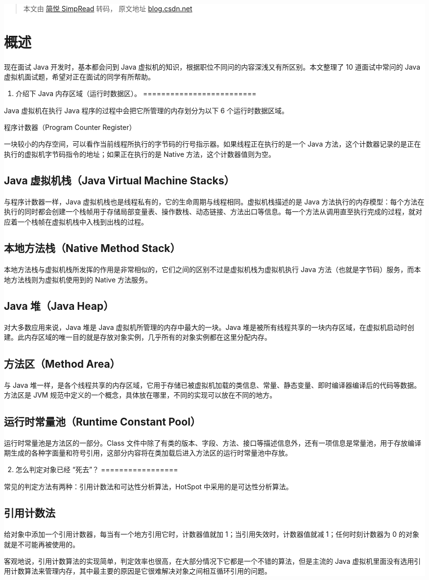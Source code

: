 > 本文由 [简悦 SimpRead](http://ksria.com/simpread/) 转码， 原文地址 [blog.csdn.net](https://blog.csdn.net/v123411739/article/details/79671697)

**概述**
======

现在面试 Java 开发时，基本都会问到 Java 虚拟机的知识，根据职位不同问的内容深浅又有所区别。本文整理了 10 道面试中常问的 Java 虚拟机面试题，希望对正在面试的同学有所帮助。

1. 介绍下 Java 内存区域（运行时数据区）。
=========================

Java 虚拟机在执行 Java 程序的过程中会把它所管理的内存划分为以下 6 个运行时数据区域。

程序计数器（Program Counter Register）

一块较小的内存空间，可以看作当前线程所执行的字节码的行号指示器。如果线程正在执行的是一个 Java 方法，这个计数器记录的是正在执行的虚拟机字节码指令的地址；如果正在执行的是 Native 方法，这个计数器值则为空。

Java 虚拟机栈（Java Virtual Machine Stacks）
--------------------------------------

与程序计数器一样，Java 虚拟机栈也是线程私有的，它的生命周期与线程相同。虚拟机栈描述的是 Java 方法执行的内存模型：每个方法在执行的同时都会创建一个栈帧用于存储局部变量表、操作数栈、动态链接、方法出口等信息。每一个方法从调用直至执行完成的过程，就对应着一个栈帧在虚拟机栈中入栈到出栈的过程。

本地方法栈（Native Method Stack）
--------------------------

本地方法栈与虚拟机栈所发挥的作用是非常相似的，它们之间的区别不过是虚拟机栈为虚拟机执行 Java 方法（也就是字节码）服务，而本地方法栈则为虚拟机使用到的 Native 方法服务。

Java 堆（Java Heap）
-----------------

对大多数应用来说，Java 堆是 Java 虚拟机所管理的内存中最大的一块。Java 堆是被所有线程共享的一块内存区域，在虚拟机启动时创建。此内存区域的唯一目的就是存放对象实例，几乎所有的对象实例都在这里分配内存。

方法区（Method Area）
----------------

与 Java 堆一样，是各个线程共享的内存区域，它用于存储已被虚拟机加载的类信息、常量、静态变量、即时编译器编译后的代码等数据。方法区是 JVM 规范中定义的一个概念，具体放在哪里，不同的实现可以放在不同的地方。

运行时常量池（Runtime Constant Pool）
-----------------------------

运行时常量池是方法区的一部分。Class 文件中除了有类的版本、字段、方法、接口等描述信息外，还有一项信息是常量池，用于存放编译期生成的各种字面量和符号引用，这部分内容将在类加载后进入方法区的运行时常量池中存放。

2. 怎么判定对象已经 “死去”？
=================

常见的判定方法有两种：引用计数法和可达性分析算法，HotSpot 中采用的是可达性分析算法。

引用计数法
-----

给对象中添加一个引用计数器，每当有一个地方引用它时，计数器值就加 1；当引用失效时，计数器值就减 1；任何时刻计数器为 0 的对象就是不可能再被使用的。

客观地说，引用计数算法的实现简单，判定效率也很高，在大部分情况下它都是一个不错的算法，但是主流的 Java 虚拟机里面没有选用引用计数算法来管理内存，其中最主要的原因是它很难解决对象之间相互循环引用的问题。
